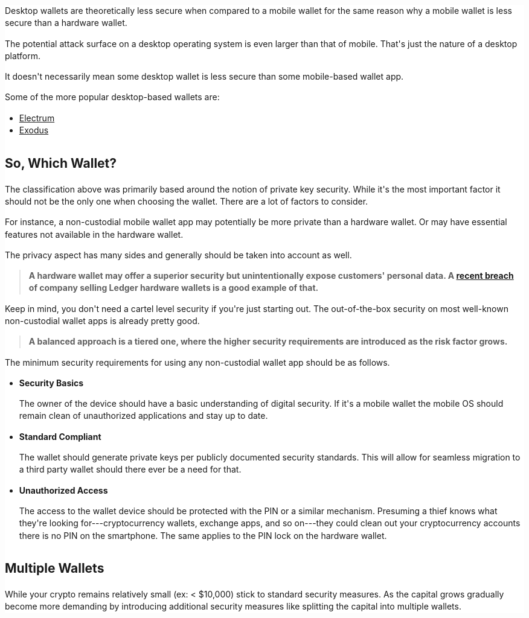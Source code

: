 Desktop wallets are theoretically less secure when compared to a mobile wallet for the same reason why a mobile wallet is less secure than a hardware wallet. 

The potential attack surface on a desktop operating system is even larger than that of mobile. That's just the nature of a desktop platform.

It doesn't necessarily mean some desktop wallet is less secure than some mobile-based wallet app. 

Some of the more popular desktop-based wallets are:

- [Electrum](https://electrum.org)
- [Exodus](https://www.exodus.io)

## So, Which Wallet?

The classification above was primarily based around the notion of private key security. While it's the most important factor it should not be the only one when choosing the wallet. There are a lot of factors to consider.

For instance, a non-custodial mobile wallet app may potentially be more private than a hardware wallet. Or may have essential features not available in the hardware wallet.

The privacy aspect has many sides and generally should be taken into account as well.
 
>**A hardware wallet may offer a superior security but unintentionally expose customers' personal data. A [recent breach](https://decrypt.co/37063/bitcoin-wallet-ledgers-database-hacked-for-1-million-emails) of company selling Ledger hardware wallets is a good example of that.**

Keep in mind, you don't need a cartel level security if you're just starting out. The out-of-the-box security on most well-known non-custodial wallet apps is already pretty good.

> **A balanced approach is a tiered one, where the higher security requirements are introduced as the risk factor grows.**

The minimum security requirements for using any non-custodial wallet app should be as follows.
 
- **Security Basics**

    The owner of the device should have a basic understanding of digital security. If it's a mobile wallet the mobile OS should remain clean of unauthorized applications and stay up to date.
 
- **Standard Compliant**

    The wallet should generate private keys per publicly documented security standards. This will allow for seamless migration to a third party wallet should there ever be a need for that.

- **Unauthorized Access**
    
    The access to the wallet device should be protected with the PIN or a similar mechanism. Presuming a thief knows what they're looking for---cryptocurrency wallets, exchange apps, and so on---they could clean out your cryptocurrency accounts there is no PIN on the smartphone. The same applies to the PIN lock on the hardware wallet.
    
## Multiple Wallets

While your crypto remains relatively small (ex: < $10,000) stick to standard security measures. As the capital grows gradually become more demanding by introducing additional security measures like splitting the capital into multiple wallets.
